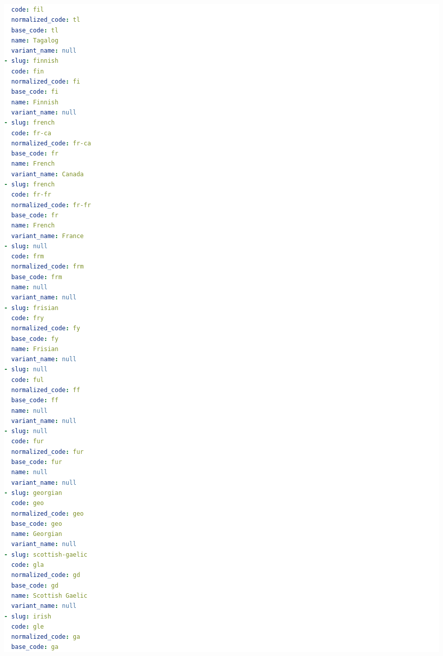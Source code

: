 ```yaml
  code: fil
  normalized_code: tl
  base_code: tl
  name: Tagalog
  variant_name: null
- slug: finnish
  code: fin
  normalized_code: fi
  base_code: fi
  name: Finnish
  variant_name: null
- slug: french
  code: fr-ca
  normalized_code: fr-ca
  base_code: fr
  name: French
  variant_name: Canada
- slug: french
  code: fr-fr
  normalized_code: fr-fr
  base_code: fr
  name: French
  variant_name: France
- slug: null
  code: frm
  normalized_code: frm
  base_code: frm
  name: null
  variant_name: null
- slug: frisian
  code: fry
  normalized_code: fy
  base_code: fy
  name: Frisian
  variant_name: null
- slug: null
  code: ful
  normalized_code: ff
  base_code: ff
  name: null
  variant_name: null
- slug: null
  code: fur
  normalized_code: fur
  base_code: fur
  name: null
  variant_name: null
- slug: georgian
  code: geo
  normalized_code: geo
  base_code: geo
  name: Georgian
  variant_name: null
- slug: scottish-gaelic
  code: gla
  normalized_code: gd
  base_code: gd
  name: Scottish Gaelic
  variant_name: null
- slug: irish
  code: gle
  normalized_code: ga
  base_code: ga
```